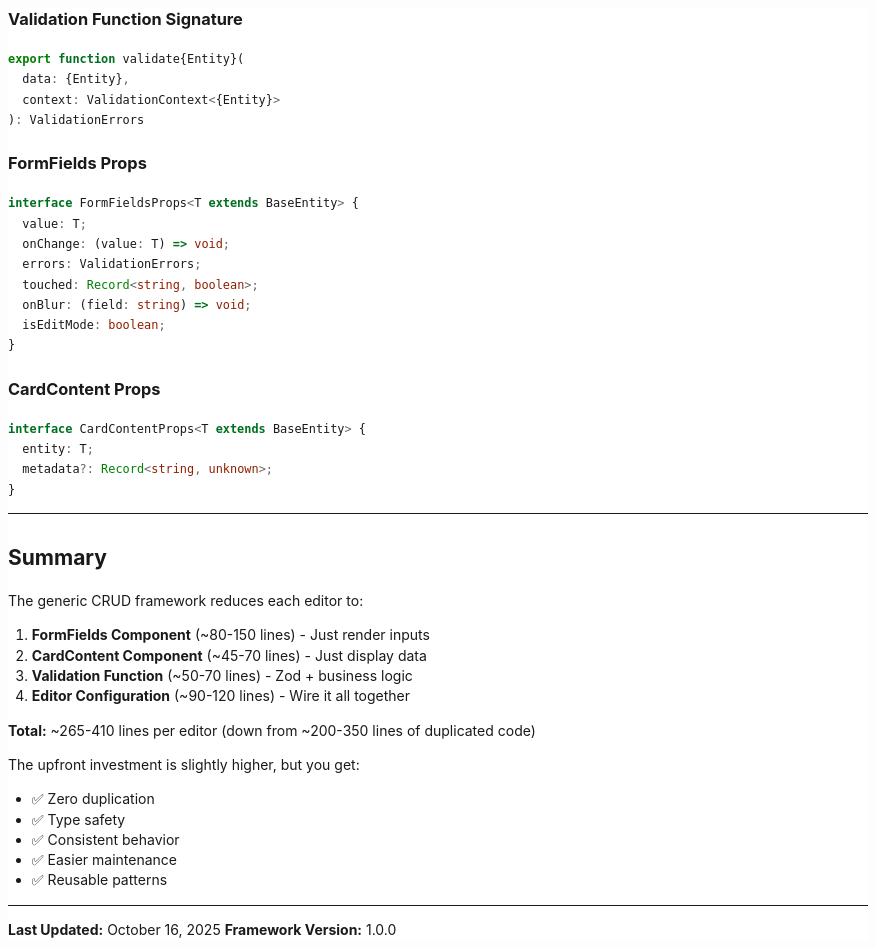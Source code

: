 
### Validation Function Signature

```typescript
export function validate{Entity}(
  data: {Entity},
  context: ValidationContext<{Entity}>
): ValidationErrors
```

### FormFields Props

```typescript
interface FormFieldsProps<T extends BaseEntity> {
  value: T;
  onChange: (value: T) => void;
  errors: ValidationErrors;
  touched: Record<string, boolean>;
  onBlur: (field: string) => void;
  isEditMode: boolean;
}
```

### CardContent Props

```typescript
interface CardContentProps<T extends BaseEntity> {
  entity: T;
  metadata?: Record<string, unknown>;
}
```

---

## Summary

The generic CRUD framework reduces each editor to:

1. **FormFields Component** (~80-150 lines) - Just render inputs
2. **CardContent Component** (~45-70 lines) - Just display data
3. **Validation Function** (~50-70 lines) - Zod + business logic
4. **Editor Configuration** (~90-120 lines) - Wire it all together

**Total:** ~265-410 lines per editor (down from ~200-350 lines of duplicated code)

The upfront investment is slightly higher, but you get:
- ✅ Zero duplication
- ✅ Type safety
- ✅ Consistent behavior
- ✅ Easier maintenance
- ✅ Reusable patterns

---

**Last Updated:** October 16, 2025
**Framework Version:** 1.0.0
